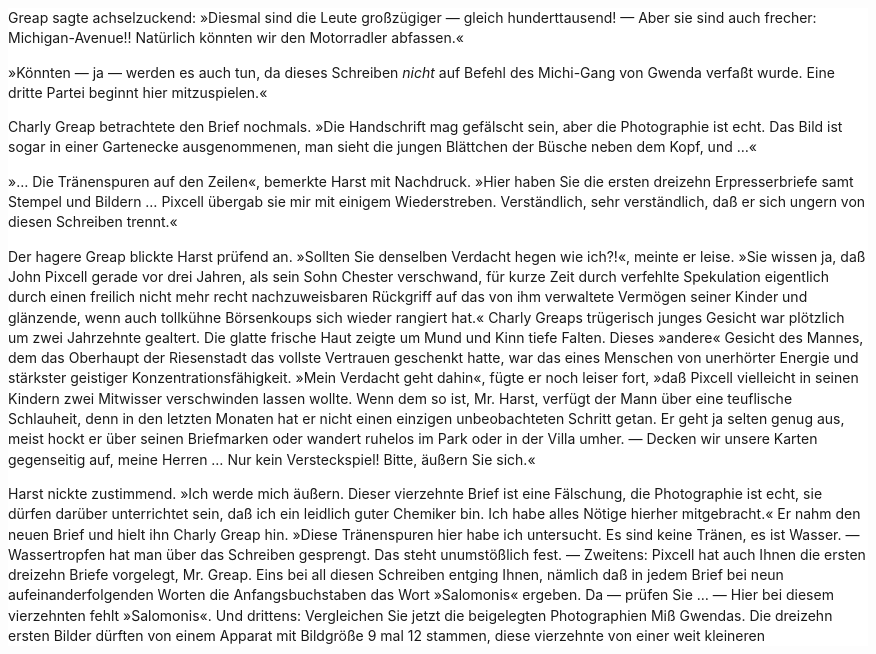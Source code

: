 Greap sagte achselzuckend: »Diesmal sind die Leute
großzügiger — gleich hunderttausend! — Aber sie sind
auch frecher: Michigan-Avenue!! Natürlich könnten wir
den Motorradler abfassen.«

»Könnten — ja — werden es auch tun, da dieses
Schreiben *nicht* auf Befehl des Michi-Gang von Gwenda
verfaßt wurde. Eine dritte Partei beginnt hier mitzuspielen.«

Charly Greap betrachtete den Brief nochmals. »Die
Handschrift mag gefälscht sein, aber die Photographie
ist echt. Das Bild ist sogar in einer Gartenecke ausgenommenen,
man sieht die jungen Blättchen der Büsche neben dem
Kopf, und …«

»… Die Tränenspuren auf den Zeilen«, bemerkte
Harst mit Nachdruck. »Hier haben Sie die ersten dreizehn
Erpresserbriefe samt Stempel und Bildern … Pixcell
übergab sie mir mit einigem Wiederstreben. Verständlich,
sehr verständlich, daß er sich ungern von diesen Schreiben
trennt.«

Der hagere Greap blickte Harst prüfend an. »Sollten
Sie denselben Verdacht hegen wie ich?!«, meinte er
leise. »Sie wissen ja, daß John Pixcell gerade vor
drei Jahren, als sein Sohn Chester verschwand, für
kurze Zeit durch verfehlte Spekulation eigentlich durch
einen freilich nicht mehr recht nachzuweisbaren Rückgriff
auf das von ihm verwaltete Vermögen seiner Kinder und
glänzende, wenn auch tollkühne Börsenkoups sich wieder
rangiert hat.« Charly Greaps trügerisch junges Gesicht
war plötzlich um zwei Jahrzehnte gealtert. Die glatte
frische Haut zeigte um Mund und Kinn tiefe Falten.
Dieses »andere« Gesicht des Mannes, dem das Oberhaupt
der Riesenstadt das vollste Vertrauen geschenkt hatte,
war das eines Menschen von unerhörter Energie und stärkster
geistiger Konzentrationsfähigkeit. »Mein Verdacht geht
dahin«, fügte er noch leiser fort, »daß Pixcell vielleicht
in seinen Kindern zwei Mitwisser verschwinden lassen
wollte. Wenn dem so ist, Mr. Harst, verfügt der Mann
über eine teuflische Schlauheit, denn in den letzten
Monaten hat er nicht einen einzigen unbeobachteten
Schritt getan. Er geht ja selten genug aus, meist hockt
er über seinen Briefmarken oder wandert ruhelos im
Park oder in der Villa umher. — Decken wir unsere Karten
gegenseitig auf, meine Herren … Nur kein Versteckspiel!
Bitte, äußern Sie sich.«

Harst nickte zustimmend. »Ich werde mich äußern.
Dieser vierzehnte Brief ist eine Fälschung, die Photographie
ist echt, sie dürfen darüber unterrichtet sein, daß
ich ein leidlich guter Chemiker bin. Ich habe alles
Nötige hierher mitgebracht.« Er nahm den neuen Brief
und hielt ihn Charly Greap hin. »Diese Tränenspuren
hier habe ich untersucht. Es sind keine Tränen, es
ist Wasser. — Wassertropfen hat man über das Schreiben
gesprengt. Das steht unumstößlich fest. — Zweitens:
Pixcell hat auch Ihnen die ersten dreizehn Briefe vorgelegt,
Mr. Greap. Eins bei all diesen Schreiben entging Ihnen,
nämlich daß in jedem Brief bei neun aufeinanderfolgenden
Worten die Anfangsbuchstaben das Wort »Salomonis« ergeben.
Da — prüfen Sie … — Hier bei diesem vierzehnten fehlt
»Salomonis«. Und drittens: Vergleichen Sie jetzt die
beigelegten Photographien Miß Gwendas. Die dreizehn
ersten Bilder dürften von einem Apparat mit Bildgröße
9 mal 12 stammen, diese vierzehnte von einer weit kleineren